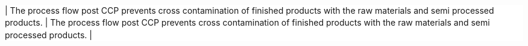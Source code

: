 | The process flow post CCP prevents cross contamination of finished products with the raw materials and semi processed products.     | The process flow post CCP prevents cross contamination of finished products with the raw materials and semi processed products.                                                                                                                                                                                                                                                                                                                                                                                                                          |
